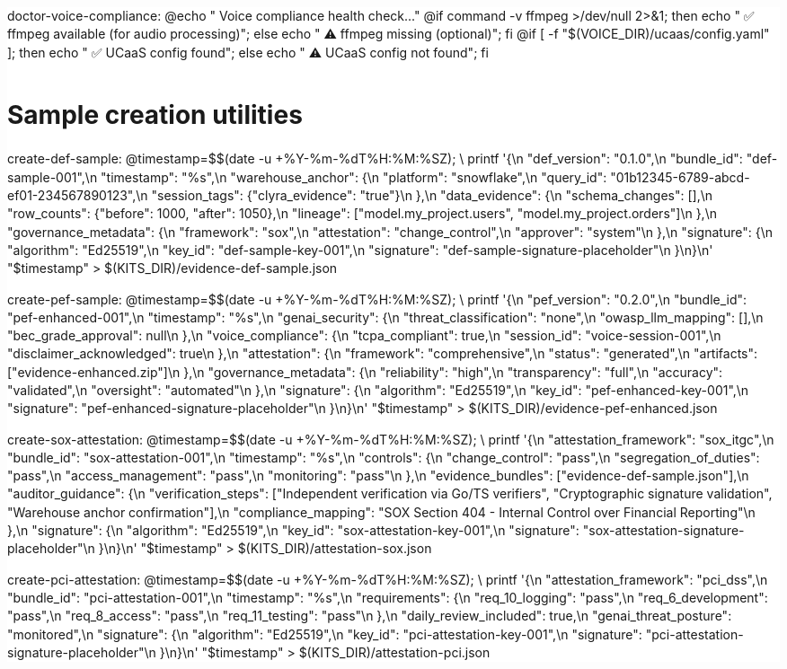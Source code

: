 doctor-voice-compliance:
 @echo "  Voice compliance health check..."
 @if command -v ffmpeg >/dev/null 2>&1; then echo "  ✅ ffmpeg available (for audio processing)"; else echo "  ⚠️  ffmpeg missing (optional)"; fi
 @if [ -f "$(VOICE_DIR)/ucaas/config.yaml" ]; then echo "  ✅ UCaaS config found"; else echo "  ⚠️  UCaaS config not found"; fi

# Sample creation utilities

create-def-sample:
 @timestamp=$$(date -u +%Y-%m-%dT%H:%M:%SZ); \
 printf '{\n  "def_version": "0.1.0",\n  "bundle_id": "def-sample-001",\n  "timestamp": "%s",\n  "warehouse_anchor": {\n    "platform": "snowflake",\n    "query_id": "01b12345-6789-abcd-ef01-234567890123",\n    "session_tags": {"clyra_evidence": "true"}\n  },\n  "data_evidence": {\n    "schema_changes": [],\n    "row_counts": {"before": 1000, "after": 1050},\n    "lineage": ["model.my_project.users", "model.my_project.orders"]\n  },\n  "governance_metadata": {\n    "framework": "sox",\n    "attestation": "change_control",\n    "approver": "system"\n  },\n  "signature": {\n    "algorithm": "Ed25519",\n    "key_id": "def-sample-key-001",\n    "signature": "def-sample-signature-placeholder"\n  }\n}\n' "$timestamp" > $(KITS_DIR)/evidence-def-sample.json

create-pef-sample:
 @timestamp=$$(date -u +%Y-%m-%dT%H:%M:%SZ); \
 printf '{\n  "pef_version": "0.2.0",\n  "bundle_id": "pef-enhanced-001",\n  "timestamp": "%s",\n  "genai_security": {\n    "threat_classification": "none",\n    "owasp_llm_mapping": [],\n    "bec_grade_approval": null\n  },\n  "voice_compliance": {\n    "tcpa_compliant": true,\n    "session_id": "voice-session-001",\n    "disclaimer_acknowledged": true\n  },\n  "attestation": {\n    "framework": "comprehensive",\n    "status": "generated",\n    "artifacts": ["evidence-enhanced.zip"]\n  },\n  "governance_metadata": {\n    "reliability": "high",\n    "transparency": "full",\n    "accuracy": "validated",\n    "oversight": "automated"\n  },\n  "signature": {\n    "algorithm": "Ed25519",\n    "key_id": "pef-enhanced-key-001",\n    "signature": "pef-enhanced-signature-placeholder"\n  }\n}\n' "$timestamp" > $(KITS_DIR)/evidence-pef-enhanced.json

create-sox-attestation:
 @timestamp=$$(date -u +%Y-%m-%dT%H:%M:%SZ); \
 printf '{\n  "attestation_framework": "sox_itgc",\n  "bundle_id": "sox-attestation-001",\n  "timestamp": "%s",\n  "controls": {\n    "change_control": "pass",\n    "segregation_of_duties": "pass",\n    "access_management": "pass",\n    "monitoring": "pass"\n  },\n  "evidence_bundles": ["evidence-def-sample.json"],\n  "auditor_guidance": {\n    "verification_steps": ["Independent verification via Go/TS verifiers", "Cryptographic signature validation", "Warehouse anchor confirmation"],\n    "compliance_mapping": "SOX Section 404 - Internal Control over Financial Reporting"\n  },\n  "signature": {\n    "algorithm": "Ed25519",\n    "key_id": "sox-attestation-key-001",\n    "signature": "sox-attestation-signature-placeholder"\n  }\n}\n' "$timestamp" > $(KITS_DIR)/attestation-sox.json

create-pci-attestation:
 @timestamp=$$(date -u +%Y-%m-%dT%H:%M:%SZ); \
 printf '{\n  "attestation_framework": "pci_dss",\n  "bundle_id": "pci-attestation-001",\n  "timestamp": "%s",\n  "requirements": {\n    "req_10_logging": "pass",\n    "req_6_development": "pass",\n    "req_8_access": "pass",\n    "req_11_testing": "pass"\n  },\n  "daily_review_included": true,\n  "genai_threat_posture": "monitored",\n  "signature": {\n    "algorithm": "Ed25519",\n    "key_id": "pci-attestation-key-001",\n    "signature": "pci-attestation-signature-placeholder"\n  }\n}\n' "$timestamp" > $(KITS_DIR)/attestation-pci.json
